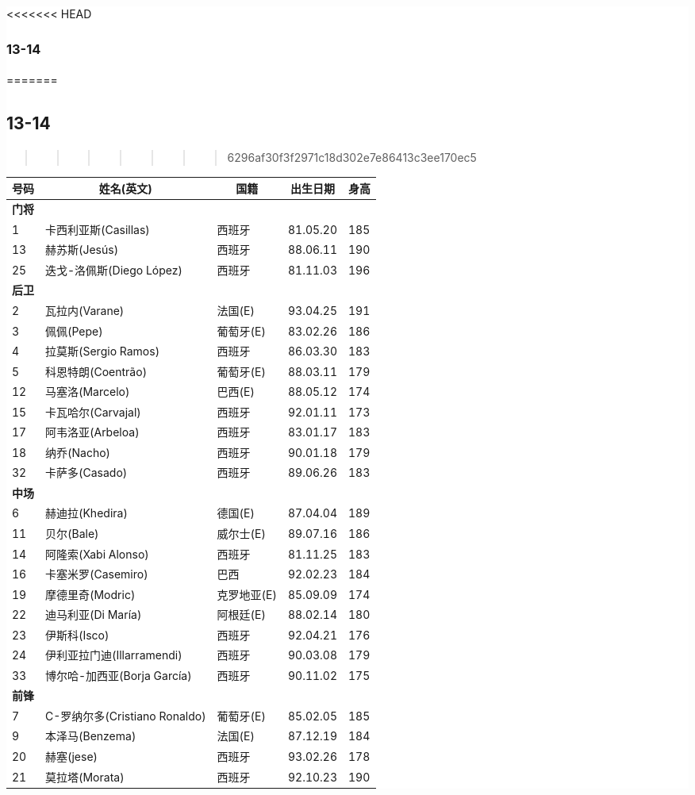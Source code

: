 <<<<<<< HEAD
### 13-14
=======
## 13-14
>>>>>>> 6296af30f3f2971c18d302e7e86413c3ee170ec5

| 号码                                    | 姓名(英文)                    | 国籍        | 出生日期 | 身高 |
| --------------------------------------- | ----------------------------- | ----------- | -------- | ---- |
| **门将**                                |                               |             |          |      |
| 1                                       | 卡西利亚斯(Casillas)          | 西班牙      | 81.05.20 | 185  |
| 13                                      | 赫苏斯(Jesús)                 | 西班牙      | 88.06.11 | 190  |
| 25                                      | 迭戈-洛佩斯(Diego López)      | 西班牙      | 81.11.03 | 196  |
| **后卫**                                |                               |             |          |      |
| 2                                       | 瓦拉内(Varane)                | 法国(E)     | 93.04.25 | 191  |
| 3                                       | 佩佩(Pepe)                    | 葡萄牙(E)   | 83.02.26 | 186  |
| 4                                       | 拉莫斯(Sergio Ramos)          | 西班牙      | 86.03.30 | 183  |
| 5                                       | 科恩特朗(Coentrão)            | 葡萄牙(E)   | 88.03.11 | 179  |
| 12                                      | 马塞洛(Marcelo)               | 巴西(E)     | 88.05.12 | 174  |
| 15                                      | 卡瓦哈尔(Carvajal)            | 西班牙      | 92.01.11 | 173  |
| 17                                      | 阿韦洛亚(Arbeloa)             | 西班牙      | 83.01.17 | 183  |
| 18                                      | 纳乔(Nacho)                   | 西班牙      | 90.01.18 | 179  |
| 32                                      | 卡萨多(Casado)                | 西班牙      | 89.06.26 | 183  |
| **中场**                                |                               |             |          |      |
| 6                                       | 赫迪拉(Khedira)               | 德国(E)     | 87.04.04 | 189  |
| 11                                      | 贝尔(Bale)                    | 威尔士(E)   | 89.07.16 | 186  |
| 14                                      | 阿隆索(Xabi Alonso)           | 西班牙      | 81.11.25 | 183  |
| 16                                      | 卡塞米罗(Casemiro)            | 巴西        | 92.02.23 | 184  |
| 19                                      | 摩德里奇(Modric)              | 克罗地亚(E) | 85.09.09 | 174  |
| 22                                      | 迪马利亚(Di María)            | 阿根廷(E)   | 88.02.14 | 180  |
| 23                                      | 伊斯科(Isco)                  | 西班牙      | 92.04.21 | 176  |
| 24                                      | 伊利亚拉门迪(Illarramendi)    | 西班牙      | 90.03.08 | 179  |
| 33                                      | 博尔哈-加西亚(Borja García)   | 西班牙      | 90.11.02 | 175  |
| **前锋**                                |                               |             |          |      |
| 7 | C-罗纳尔多(Cristiano Ronaldo) | 葡萄牙(E)| 85.02.05 | 185  |
| 9 | 本泽马(Benzema)| 法国(E)| 87.12.19 | 184  |
| 20| 赫塞(jese)| 西班牙      | 93.02.26 | 178  |
| 21| 莫拉塔(Morata) | 西班牙| 92.10.23 | 190  |
